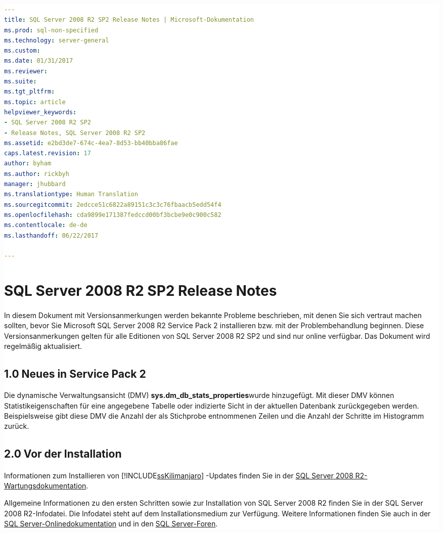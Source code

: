 ```yaml
---
title: SQL Server 2008 R2 SP2 Release Notes | Microsoft-Dokumentation
ms.prod: sql-non-specified
ms.technology: server-general
ms.custom: 
ms.date: 01/31/2017
ms.reviewer: 
ms.suite: 
ms.tgt_pltfrm: 
ms.topic: article
helpviewer_keywords:
- SQL Server 2008 R2 SP2
- Release Notes, SQL Server 2008 R2 SP2
ms.assetid: e2bd3de7-674c-4ea7-8d53-bb40bba86fae
caps.latest.revision: 17
author: byham
ms.author: rickbyh
manager: jhubbard
ms.translationtype: Human Translation
ms.sourcegitcommit: 2edcce51c6822a89151c3c3c76fbaacb5edd54f4
ms.openlocfilehash: cda9899e171387fedccd00bf3bcbe9e0c900c582
ms.contentlocale: de-de
ms.lasthandoff: 06/22/2017

---
```

# <a name="sql-server-2008-r2-sp2-release-notes"></a>SQL Server 2008 R2 SP2 Release Notes
In diesem Dokument mit Versionsanmerkungen werden bekannte Probleme beschrieben, mit denen Sie sich vertraut machen sollten, bevor Sie Microsoft SQL Server 2008 R2 Service Pack 2 installieren bzw. mit der Problembehandlung beginnen. Diese Versionsanmerkungen gelten für alle Editionen von SQL Server 2008 R2 SP2 und sind nur online verfügbar. Das Dokument wird regelmäßig aktualisiert.  
  
## <a name="10-whats-new-in-service-pack-2"></a>1.0 Neues in Service Pack 2  
Die dynamische Verwaltungsansicht (DMV) **sys.dm_db_stats_properties**wurde hinzugefügt. Mit dieser DMV können Statistikeigenschaften für eine angegebene Tabelle oder indizierte Sicht in der aktuellen Datenbank zurückgegeben werden. Beispielsweise gibt diese DMV die Anzahl der als Stichprobe entnommenen Zeilen und die Anzahl der Schritte im Histogramm zurück.  
  
## <a name="20-before-you-install"></a>2.0 Vor der Installation  
Informationen zum Installieren von [!INCLUDE[ssKilimanjaro](../includes/sskilimanjaro-md.md)] -Updates finden Sie in der [SQL Server 2008 R2-Wartungsdokumentation](http://msdn.microsoft.com/library/dd638062(SQL.105).aspx).  
  
Allgemeine Informationen zu den ersten Schritten sowie zur Installation von SQL Server 2008 R2 finden Sie in der SQL Server 2008 R2-Infodatei. Die Infodatei steht auf dem Installationsmedium zur Verfügung. Weitere Informationen finden Sie auch in der [SQL Server-Onlinedokumentation](http://msdn.microsoft.com/library/ms130214.aspx) und in den [SQL Server-Foren](http://social.msdn.microsoft.com/Forums/category/sqlserver/).  
  